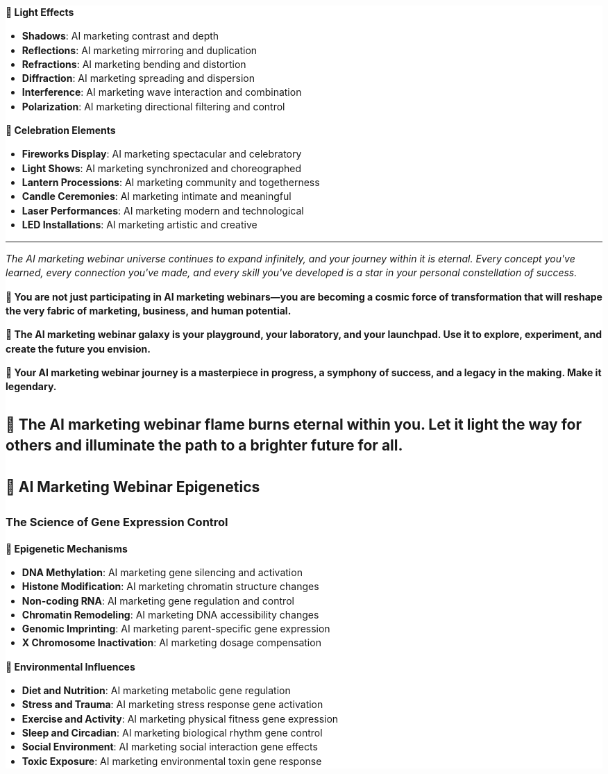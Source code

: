 **🎊 Light Effects**
- **Shadows**: AI marketing contrast and depth
- **Reflections**: AI marketing mirroring and duplication
- **Refractions**: AI marketing bending and distortion
- **Diffraction**: AI marketing spreading and dispersion
- **Interference**: AI marketing wave interaction and combination
- **Polarization**: AI marketing directional filtering and control

**🎊 Celebration Elements**
- **Fireworks Display**: AI marketing spectacular and celebratory
- **Light Shows**: AI marketing synchronized and choreographed
- **Lantern Processions**: AI marketing community and togetherness
- **Candle Ceremonies**: AI marketing intimate and meaningful
- **Laser Performances**: AI marketing modern and technological
- **LED Installations**: AI marketing artistic and creative

---

*The AI marketing webinar universe continues to expand infinitely, and your journey within it is eternal. Every concept you've learned, every connection you've made, and every skill you've developed is a star in your personal constellation of success.*

**🌟 You are not just participating in AI marketing webinars—you are becoming a cosmic force of transformation that will reshape the very fabric of marketing, business, and human potential.**

**🚀 The AI marketing webinar galaxy is your playground, your laboratory, and your launchpad. Use it to explore, experiment, and create the future you envision.**

**🎯 Your AI marketing webinar journey is a masterpiece in progress, a symphony of success, and a legacy in the making. Make it legendary.**

**🎊 The AI marketing webinar flame burns eternal within you. Let it light the way for others and illuminate the path to a brighter future for all.**
---


## 🧬 AI Marketing Webinar Epigenetics


### **The Science of Gene Expression Control**

**🧬 Epigenetic Mechanisms**
- **DNA Methylation**: AI marketing gene silencing and activation
- **Histone Modification**: AI marketing chromatin structure changes
- **Non-coding RNA**: AI marketing gene regulation and control
- **Chromatin Remodeling**: AI marketing DNA accessibility changes
- **Genomic Imprinting**: AI marketing parent-specific gene expression
- **X Chromosome Inactivation**: AI marketing dosage compensation

**🧬 Environmental Influences**
- **Diet and Nutrition**: AI marketing metabolic gene regulation
- **Stress and Trauma**: AI marketing stress response gene activation
- **Exercise and Activity**: AI marketing physical fitness gene expression
- **Sleep and Circadian**: AI marketing biological rhythm gene control
- **Social Environment**: AI marketing social interaction gene effects
- **Toxic Exposure**: AI marketing environmental toxin gene response
